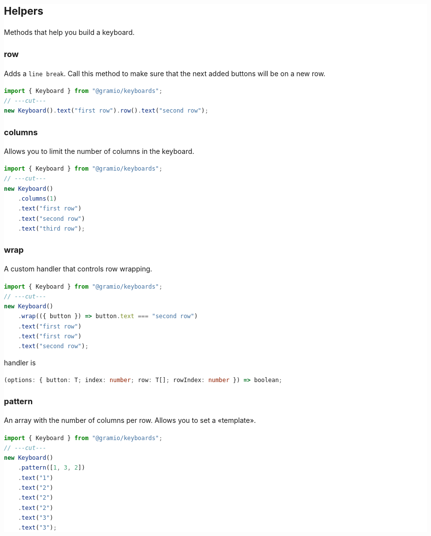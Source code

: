## Helpers

Methods that help you build a keyboard.

### row

Adds a `line break`. Call this method to make sure that the next added buttons will be on a new row.

```ts twoslash
import { Keyboard } from "@gramio/keyboards";
// ---cut---
new Keyboard().text("first row").row().text("second row");
```

### columns

Allows you to limit the number of columns in the keyboard.

```ts twoslash
import { Keyboard } from "@gramio/keyboards";
// ---cut---
new Keyboard()
    .columns(1)
    .text("first row")
    .text("second row")
    .text("third row");
```

### wrap

A custom handler that controls row wrapping.

```ts twoslash
import { Keyboard } from "@gramio/keyboards";
// ---cut---
new Keyboard()
    .wrap(({ button }) => button.text === "second row")
    .text("first row")
    .text("first row")
    .text("second row");
```

handler is

```ts
(options: { button: T; index: number; row: T[]; rowIndex: number }) => boolean;
```

### pattern

An array with the number of columns per row. Allows you to set a «template».

```ts twoslash
import { Keyboard } from "@gramio/keyboards";
// ---cut---
new Keyboard()
    .pattern([1, 3, 2])
    .text("1")
    .text("2")
    .text("2")
    .text("2")
    .text("3")
    .text("3");
```
